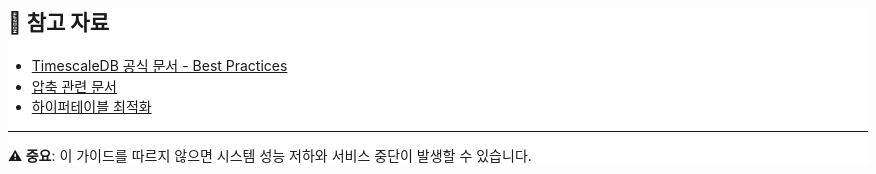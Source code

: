 ## 🔗 참고 자료

- [TimescaleDB 공식 문서 - Best Practices](https://docs.timescale.com/timescaledb/latest/how-to-guides/query-data/)
- [압축 관련 문서](https://docs.timescale.com/timescaledb/latest/how-to-guides/compression/)
- [하이퍼테이블 최적화](https://docs.timescale.com/timescaledb/latest/how-to-guides/hypertables/)

---

**⚠️ 중요**: 이 가이드를 따르지 않으면 시스템 성능 저하와 서비스 중단이 발생할 수 있습니다. 